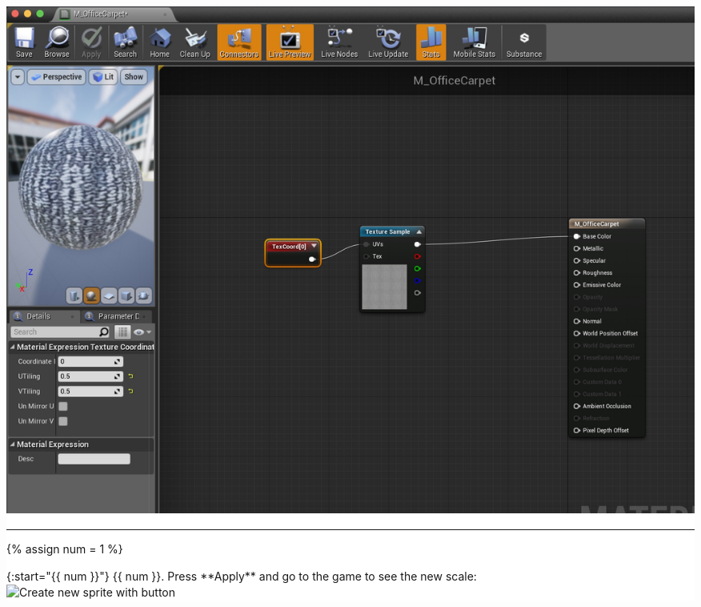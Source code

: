 <img src="images/HalfAUV.jpg"  class= "img-fluid"  alt="Create new sprite with button">  
</div>
</div>

_____ 


{% assign num = 1 %}
<div class = "row">
<div class="col-12 col-lg-4 col align-self-center">
<div markdown = "1">
{:start="{{ num }}"}
{{ num }}. Press **Apply** and go to the game to see the new scale:
</div>
</div>
<div class="col-12 col-lg-8">
<img src="images/ScaledCarpetTexture.gif"  class= "img-fluid"  alt="Create new sprite with button">  
</div>
</div>
